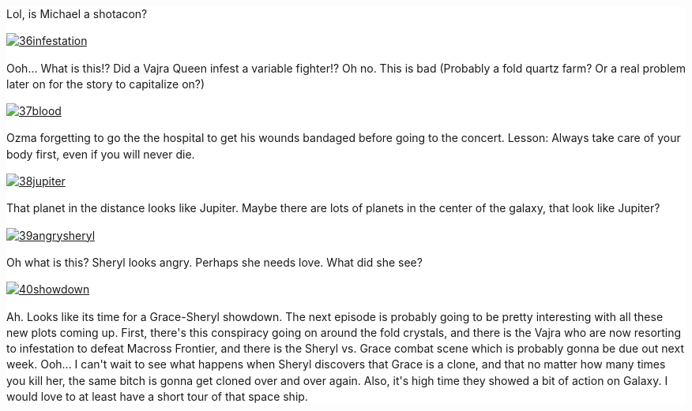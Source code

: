 Lol, is Michael a shotacon?  
  
 [![](wp-uploads/2008/08/36infestation-500x281.jpg "36infestation")](/images/wp-uploads/2008/08/36infestation.jpg)  
  
Ooh... What is this!? Did a Vajra Queen infest a variable fighter!? Oh no. This is bad (Probably a fold quartz farm? Or a real problem later on for the story to capitalize on?)  
  
 [![](wp-uploads/2008/08/37blood-500x281.jpg "37blood")](/images/wp-uploads/2008/08/37blood.jpg)  
  
Ozma forgetting to go the the hospital to get his wounds bandaged before going to the concert. Lesson: Always take care of your body first, even if you will never die.  
  
 [![](wp-uploads/2008/08/38jupiter-500x281.jpg "38jupiter")](/images/wp-uploads/2008/08/38jupiter.jpg)  
  
That planet in the distance looks like Jupiter. Maybe there are lots of planets in the center of the galaxy, that look like Jupiter?  
  
 [![](wp-uploads/2008/08/39angrysheryl-500x281.jpg "39angrysheryl")](/images/wp-uploads/2008/08/39angrysheryl.jpg)  
  
Oh what is this? Sheryl looks angry. Perhaps she needs love. What did she see?  
  
 [![](wp-uploads/2008/08/40showdown-500x281.jpg "40showdown")](/images/wp-uploads/2008/08/40showdown.jpg)  
  
Ah. Looks like its time for a Grace-Sheryl showdown. The next episode is probably going to be pretty interesting with all these new plots coming up. First, there's this conspiracy going on around the fold crystals, and there is the Vajra who are now resorting to infestation to defeat Macross Frontier, and there is the Sheryl vs. Grace combat scene which is probably gonna be due out next week. Ooh... I can't wait to see what happens when Sheryl discovers that Grace is a clone, and that no matter how many times you kill her, the same bitch is gonna get cloned over and over again. Also, it's high time they showed a bit of action on Galaxy. I would love to at least have a short tour of that space ship.